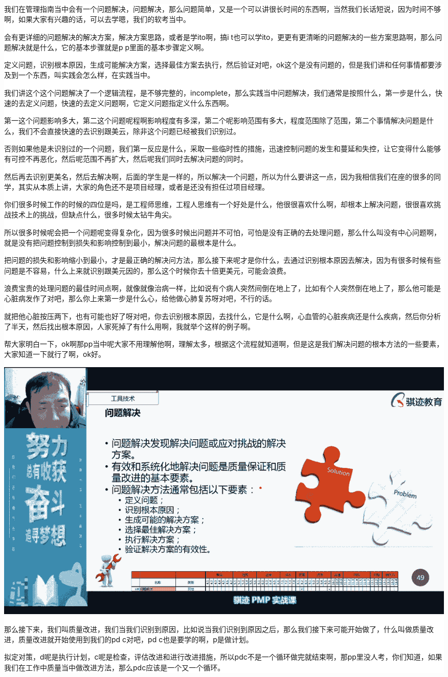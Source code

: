 我们在管理指南当中会有一个问题解决，问题解决，那么问题简单，又是一个可以讲很长时间的东西啊，当然我们长话短说，因为时间不够啊，如果大家有兴趣的话，可以去学嗯，我们的软考当中。

会有更详细的问题解决的解决方案，解决方案思路，或者是学ito啊，搞i t也可以学ito，更更有更清晰的问题解决的一些方案思路啊，那么问题解决就是什么，它的基本步骤就是p p里面的基本步骤定义啊。

定义问题，识别根本原因，生成可能解决方案，选择最佳方案去执行，然后验证对吧，ok这个是没有问题的，但是我们讲和任何事情都要涉及到一个东西，叫实践会怎么样，在实践当中。

我们讲这个这个问题解决了一个逻辑流程，是不够完整的，incomplete，那么实践当中问题解决，我们通常是按照什么，第一步是什么，快速的去定义问题，快速的去定义问题啊，它定义问题指定义什么东西啊。

第一这个问题影响多大，第二这个问题呢程啊影响程度有多深，第二个呢影响范围有多大，程度范围除了范围，第二个事情解决问题是什么，我们不会直接快速的去识别跟美云，除非这个问题已经被我们识别过。

否则如果他是未识别过的一个问题，我们第一反应是什么，采取一些临时性的措施，迅速控制问题的发生和蔓延和失控，让它变得什么能够有可控不再恶化，然后呢范围不再扩大，然后呢我们同时去解决问题的同时。

然后再去识别更美名，然后去解决啊，后面的学生是一样的，所以解决一个问题，所以为什么要讲这一点，因为我相信我们在座的很多的同学，其实从本质上讲，大家的角色还不是项目经理，或者是还没有担任过项目经理。

你们很多时候工作的时候的四位是吗，是工程师思维，工程人思维有一个好处是什么，他很很喜欢什么啊，却根本上解决问题，很很喜欢挑战技术上的挑战，但缺点什么，很多时候太钻牛角尖。

所以很多时候呢会把一个问题呢变得复杂化，因为很多时候出问题并不可怕，可怕是没有正确的去处理问题，那么什么叫没有中心问题啊，就是没有把问题控制到损失和影响控制到最小，解决问题的最根本是什么。

把问题的损失和影响缩小到最小，才是最正确的解决问方法，那么接下来呢才是你什么，去通过识别根本原因去解决，因为有很多时候有些问题是不容易，什么上来就识别跟美元因的，那么这个时候你去十倍更美元，可能会浪费。

浪费宝贵的处理问题的最佳时间点啊，就像就像治病一样，比如说有个病人突然间倒在地上了，比如有个人突然倒在地上了，那么他可能是心脏病发作了对吧，那么你上来第一步是什么心，给他做心肺复苏呀对吧，不行的话。

就把他心脏按压两下，也有可能也好了呀对吧，你去识别根本原因，去找什么，它是什么啊，心血管的心脏疾病还是什么疾病，然后你分析了半天，然后找出根本原因，人家死掉了有什么用啊，我就举个这样的例子啊。

帮大家明白一下，ok啊那pp当中呢大家不用理解他啊，理解太多，根据这个流程就知道啊，但是这是我们解决问题的根本方法的一些要素，大家知道一下就行了啊，ok好。



![](img/e5c8ca961ec2f10dab20ac3ebb80e3cb_3.png)

那么接下来，我们叫质量改进，我们当我们识别到原因，比如说当我们识别到原因之后，那么我们接下来可能开始做了，什么叫做质量改进，质量改进就开始使用到我们的pd c对吧，pd c也是要学的啊，p是做计划。

拟定对策，d呢是执行计划，c呢是检查，评估改进和进行改进措施，所以pdc不是一个循环做完就结束啊，那pp里没人考，你们知道，如果我们在工作中质量当中做改进方法，那么pdc应该是一个又一个循环。
